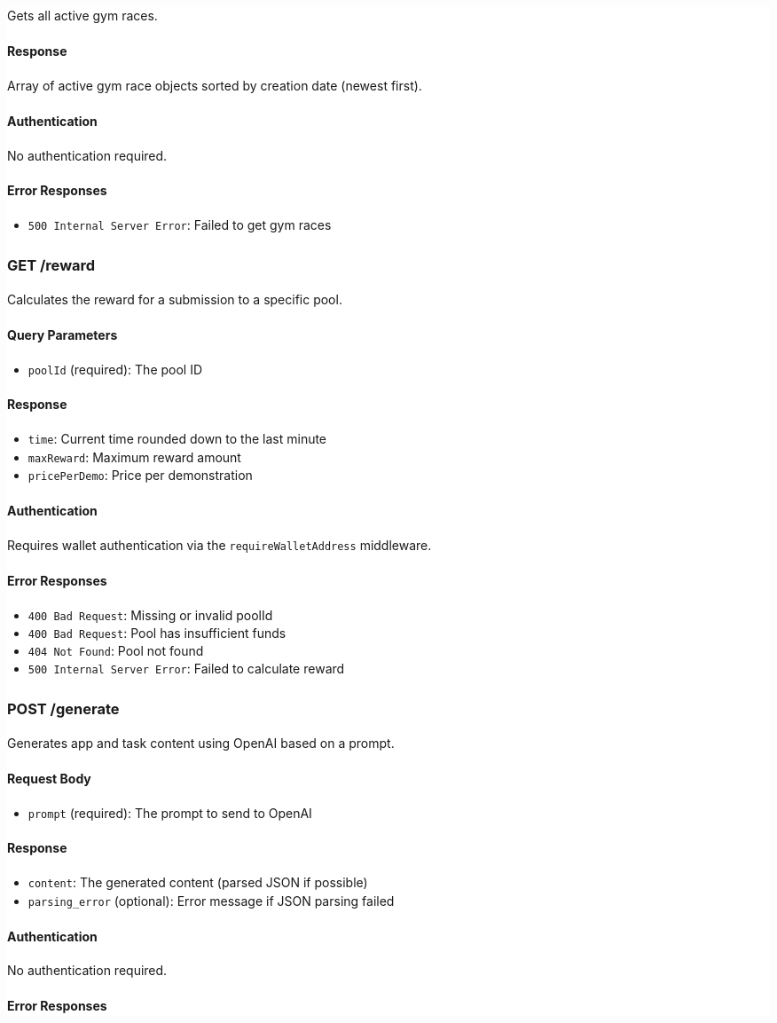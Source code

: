 Gets all active gym races.

#### Response

Array of active gym race objects sorted by creation date (newest first).

#### Authentication

No authentication required.

#### Error Responses

- `500 Internal Server Error`: Failed to get gym races

### GET /reward

Calculates the reward for a submission to a specific pool.

#### Query Parameters

- `poolId` (required): The pool ID

#### Response

- `time`: Current time rounded down to the last minute
- `maxReward`: Maximum reward amount
- `pricePerDemo`: Price per demonstration

#### Authentication

Requires wallet authentication via the `requireWalletAddress` middleware.

#### Error Responses

- `400 Bad Request`: Missing or invalid poolId
- `400 Bad Request`: Pool has insufficient funds
- `404 Not Found`: Pool not found
- `500 Internal Server Error`: Failed to calculate reward

### POST /generate

Generates app and task content using OpenAI based on a prompt.

#### Request Body

- `prompt` (required): The prompt to send to OpenAI

#### Response

- `content`: The generated content (parsed JSON if possible)
- `parsing_error` (optional): Error message if JSON parsing failed

#### Authentication

No authentication required.

#### Error Responses
